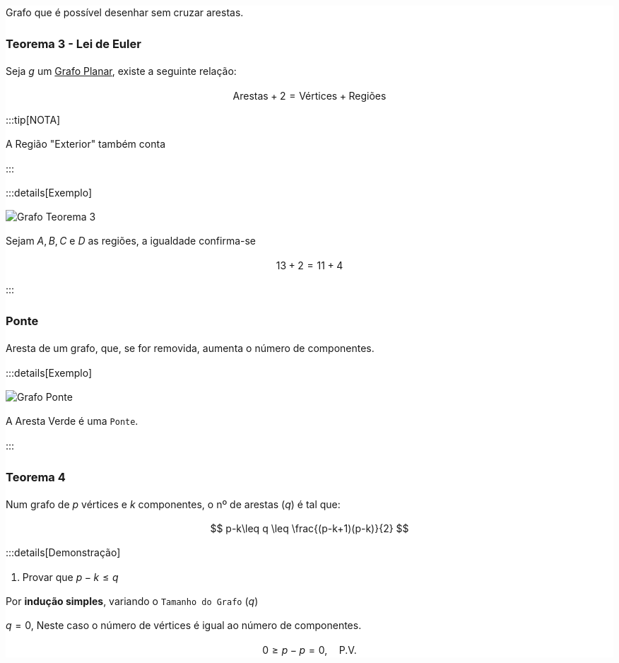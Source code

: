 Grafo que é possível desenhar sem cruzar arestas.

### Teorema 3 - Lei de Euler

Seja $g$ um [Grafo Planar](#grafo-planar), existe a seguinte relação:

$$
\text{Arestas}+2=\text{Vértices}+\text{Regiões}
$$

:::tip[NOTA]

A Região "Exterior" também conta

:::

:::details[Exemplo]

![Grafo Teorema 3](./assets/s/s/s/0018-teorema3.png)

Sejam $A,B,C$ e $D$ as regiões, a igualdade confirma-se

$$
13 + 2 = 11 + 4
$$

:::

### Ponte

Aresta de um grafo, que, se for removida, aumenta o número de componentes.

:::details[Exemplo]

![Grafo Ponte](./assets/s/s/s/0018-ponte.png)

A Aresta Verde é uma `Ponte`.

:::

### Teorema 4

Num grafo de $p$ vértices e $k$ componentes, o nº de arestas $(q)$ é tal que:

$$
p-k\leq q \leq \frac{(p-k+1)(p-k)}{2}
$$

:::details[Demonstração]

1. Provar que $p-k \leq q$

Por **indução simples**, variando o `Tamanho do Grafo` $(q)$

$q=0$,
Neste caso o número de vértices é igual ao número de componentes.

$$ 0 \geq p-p = 0, \quad \text{P.V.}$$
